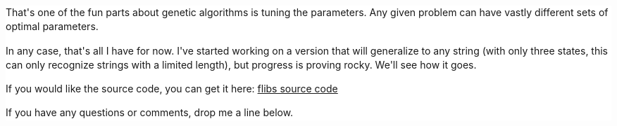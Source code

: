 That's one of the fun parts about genetic algorithms is tuning the parameters. Any given problem can have vastly different sets of optimal parameters. 

In any case, that's all I have for now. I've started working on a version that will generalize to any string (with only three states, this can only recognize strings with a limited length), but progress is proving rocky. We'll see how it goes. 

If you would like the source code, you can get it here: [flibs source code](https://github.com/jpverkamp/small-projects/blob/master/blog/flibs.rkt)

If you have any questions or comments, drop me a line below.